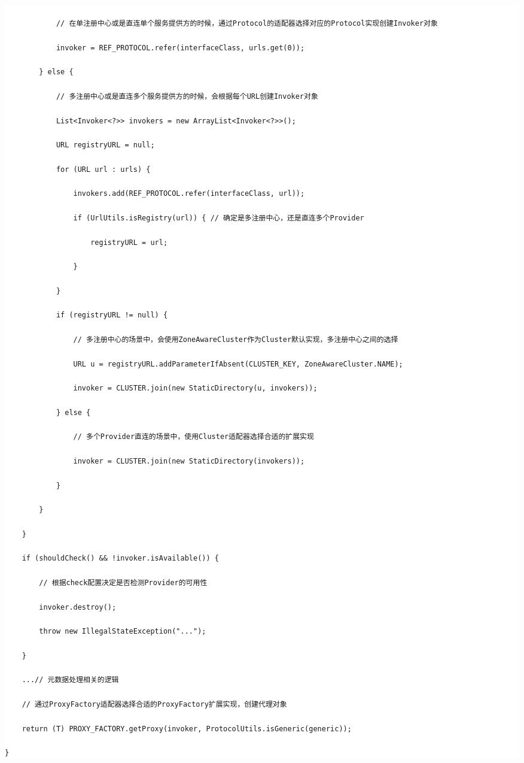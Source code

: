 ```

            // 在单注册中心或是直连单个服务提供方的时候，通过Protocol的适配器选择对应的Protocol实现创建Invoker对象

            invoker = REF_PROTOCOL.refer(interfaceClass, urls.get(0));

        } else {

            // 多注册中心或是直连多个服务提供方的时候，会根据每个URL创建Invoker对象

            List<Invoker<?>> invokers = new ArrayList<Invoker<?>>();

            URL registryURL = null;

            for (URL url : urls) {

                invokers.add(REF_PROTOCOL.refer(interfaceClass, url));

                if (UrlUtils.isRegistry(url)) { // 确定是多注册中心，还是直连多个Provider

                    registryURL = url;

                }

            }

            if (registryURL != null) {

                // 多注册中心的场景中，会使用ZoneAwareCluster作为Cluster默认实现，多注册中心之间的选择

                URL u = registryURL.addParameterIfAbsent(CLUSTER_KEY, ZoneAwareCluster.NAME);

                invoker = CLUSTER.join(new StaticDirectory(u, invokers));

            } else {

                // 多个Provider直连的场景中，使用Cluster适配器选择合适的扩展实现

                invoker = CLUSTER.join(new StaticDirectory(invokers));

            }

        }

    }

    if (shouldCheck() && !invoker.isAvailable()) {

        // 根据check配置决定是否检测Provider的可用性

        invoker.destroy();

        throw new IllegalStateException("...");

    }

    ...// 元数据处理相关的逻辑

    // 通过ProxyFactory适配器选择合适的ProxyFactory扩展实现，创建代理对象

    return (T) PROXY_FACTORY.getProxy(invoker, ProtocolUtils.isGeneric(generic));

}

```